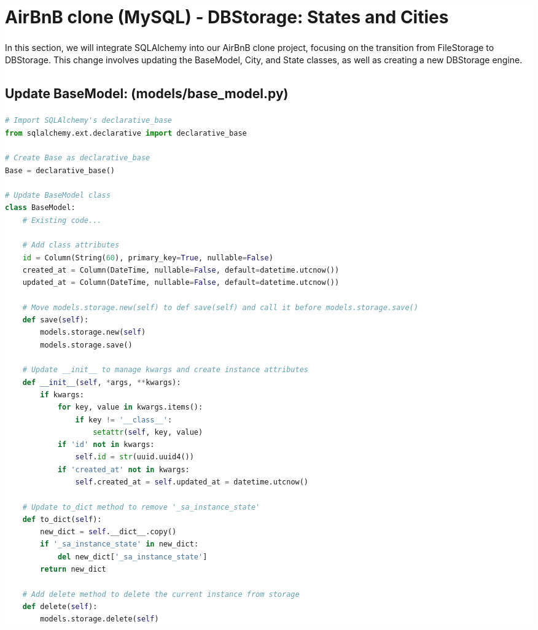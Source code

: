 # AirBnB clone (MySQL) - DBStorage: States and Cities

In this section, we will integrate SQLAlchemy into our AirBnB clone project, focusing on the transition from FileStorage to DBStorage. This change involves updating the BaseModel, City, and State classes, as well as creating a new DBStorage engine.

## Update BaseModel: (models/base_model.py)

```python
# Import SQLAlchemy's declarative_base
from sqlalchemy.ext.declarative import declarative_base

# Create Base as declarative_base
Base = declarative_base()

# Update BaseModel class
class BaseModel:
    # Existing code...

    # Add class attributes
    id = Column(String(60), primary_key=True, nullable=False)
    created_at = Column(DateTime, nullable=False, default=datetime.utcnow())
    updated_at = Column(DateTime, nullable=False, default=datetime.utcnow())

    # Move models.storage.new(self) to def save(self) and call it before models.storage.save()
    def save(self):
        models.storage.new(self)
        models.storage.save()

    # Update __init__ to manage kwargs and create instance attributes
    def __init__(self, *args, **kwargs):
        if kwargs:
            for key, value in kwargs.items():
                if key != '__class__':
                    setattr(self, key, value)
            if 'id' not in kwargs:
                self.id = str(uuid.uuid4())
            if 'created_at' not in kwargs:
                self.created_at = self.updated_at = datetime.utcnow()

    # Update to_dict method to remove '_sa_instance_state'
    def to_dict(self):
        new_dict = self.__dict__.copy()
        if '_sa_instance_state' in new_dict:
            del new_dict['_sa_instance_state']
        return new_dict

    # Add delete method to delete the current instance from storage
    def delete(self):
        models.storage.delete(self)
```
